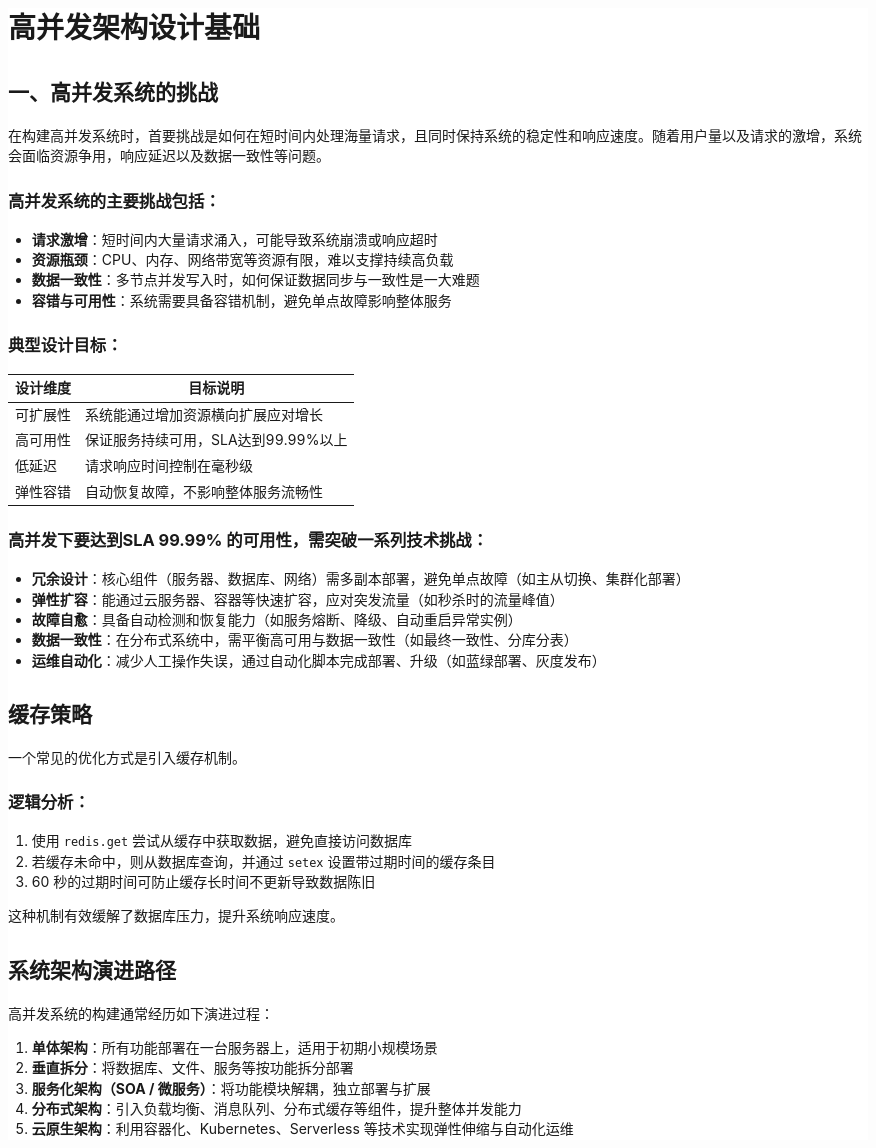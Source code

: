 

# 高并发架构设计基础

## 一、高并发系统的挑战

在构建高并发系统时，首要挑战是如何在短时间内处理海量请求，且同时保持系统的稳定性和响应速度。随着用户量以及请求的激增，系统会面临资源争用，响应延迟以及数据一致性等问题。

### 高并发系统的主要挑战包括：

- **请求激增**：短时间内大量请求涌入，可能导致系统崩溃或响应超时
- **资源瓶颈**：CPU、内存、网络带宽等资源有限，难以支撑持续高负载
- **数据一致性**：多节点并发写入时，如何保证数据同步与一致性是一大难题
- **容错与可用性**：系统需要具备容错机制，避免单点故障影响整体服务

### 典型设计目标：

| 设计维度 | 目标说明 |
|---------|---------|
| 可扩展性 | 系统能通过增加资源横向扩展应对增长 |
| 高可用性 | 保证服务持续可用，SLA达到99.99%以上 |
| 低延迟 | 请求响应时间控制在毫秒级 |
| 弹性容错 | 自动恢复故障，不影响整体服务流畅性 |

### 高并发下要达到SLA 99.99% 的可用性，需突破一系列技术挑战：

- **冗余设计**：核心组件（服务器、数据库、网络）需多副本部署，避免单点故障（如主从切换、集群化部署）
- **弹性扩容**：能通过云服务器、容器等快速扩容，应对突发流量（如秒杀时的流量峰值）
- **故障自愈**：具备自动检测和恢复能力（如服务熔断、降级、自动重启异常实例）
- **数据一致性**：在分布式系统中，需平衡高可用与数据一致性（如最终一致性、分库分表）
- **运维自动化**：减少人工操作失误，通过自动化脚本完成部署、升级（如蓝绿部署、灰度发布）

## 缓存策略

一个常见的优化方式是引入缓存机制。

### 逻辑分析：

1. 使用 `redis.get` 尝试从缓存中获取数据，避免直接访问数据库
2. 若缓存未命中，则从数据库查询，并通过 `setex` 设置带过期时间的缓存条目
3. 60 秒的过期时间可防止缓存长时间不更新导致数据陈旧

这种机制有效缓解了数据库压力，提升系统响应速度。

## 系统架构演进路径

高并发系统的构建通常经历如下演进过程：

1. **单体架构**：所有功能部署在一台服务器上，适用于初期小规模场景
2. **垂直拆分**：将数据库、文件、服务等按功能拆分部署
3. **服务化架构（SOA / 微服务）**：将功能模块解耦，独立部署与扩展
4. **分布式架构**：引入负载均衡、消息队列、分布式缓存等组件，提升整体并发能力
5. **云原生架构**：利用容器化、Kubernetes、Serverless 等技术实现弹性伸缩与自动化运维
